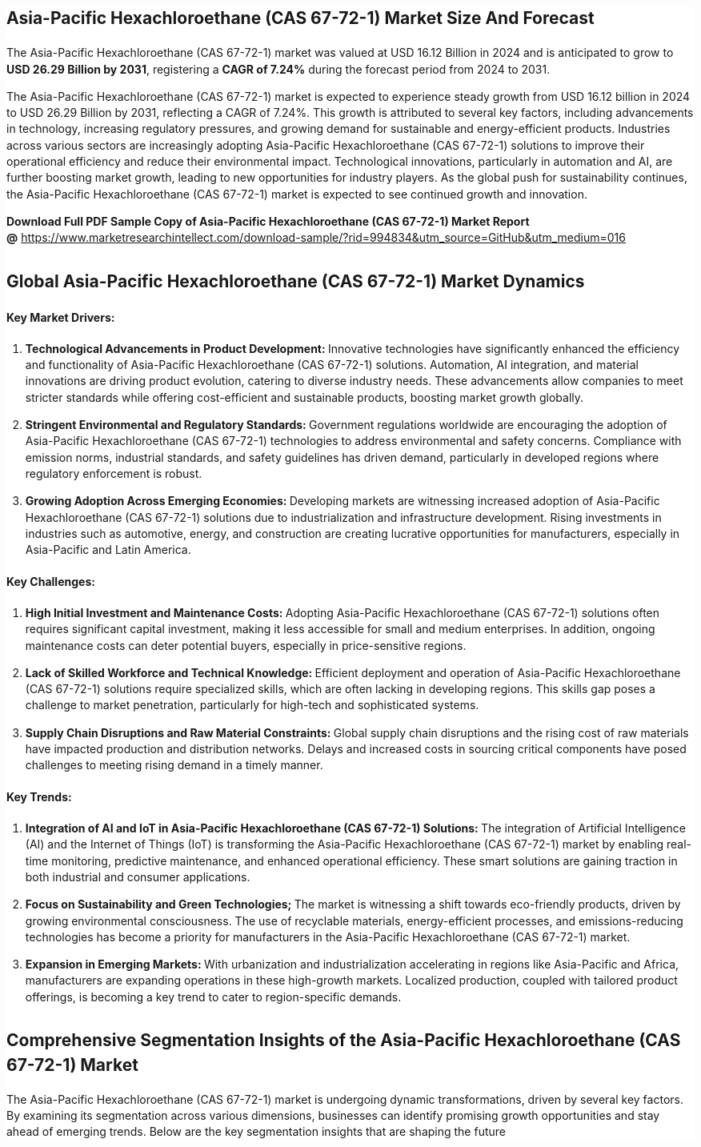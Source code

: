 <h2>Asia-Pacific Hexachloroethane (CAS 67-72-1) Market Size And Forecast</h2><p>The Asia-Pacific Hexachloroethane (CAS 67-72-1) market was valued at USD 16.12 Billion in 2024 and is anticipated to grow to <strong>USD 26.29 Billion by 2031</strong>, registering a <strong>CAGR of 7.24%</strong> during the forecast period from 2024 to 2031.</p><p>The Asia-Pacific Hexachloroethane (CAS 67-72-1) market is expected to experience steady growth from USD 16.12 billion in 2024 to USD 26.29 Billion by 2031, reflecting a CAGR of 7.24%. This growth is attributed to several key factors, including advancements in technology, increasing regulatory pressures, and growing demand for sustainable and energy-efficient products. Industries across various sectors are increasingly adopting Asia-Pacific Hexachloroethane (CAS 67-72-1) solutions to improve their operational efficiency and reduce their environmental impact. Technological innovations, particularly in automation and AI, are further boosting market growth, leading to new opportunities for industry players. As the global push for sustainability continues, the Asia-Pacific Hexachloroethane (CAS 67-72-1) market is expected to see continued growth and innovation.</p><p><strong>Download Full PDF Sample Copy of Asia-Pacific Hexachloroethane (CAS 67-72-1) Market Report @</strong>&nbsp;<a href="https://www.marketresearchintellect.com/download-sample/?rid=994834&amp;utm_source=GitHub&amp;utm_medium=016">https://www.marketresearchintellect.com/download-sample/?rid=994834&amp;utm_source=GitHub&amp;utm_medium=016</a></p><h2>Global Asia-Pacific Hexachloroethane (CAS 67-72-1) Market Dynamics</h2><h4><strong>Key Market Drivers:</strong></h4><ol><li><p><strong>Technological Advancements in Product Development:&nbsp;</strong>Innovative technologies have significantly enhanced the efficiency and functionality of Asia-Pacific Hexachloroethane (CAS 67-72-1) solutions. Automation, AI integration, and material innovations are driving product evolution, catering to diverse industry needs. These advancements allow companies to meet stricter standards while offering cost-efficient and sustainable products, boosting market growth globally.</p></li><li><p><strong>Stringent Environmental and Regulatory Standards:&nbsp;</strong>Government regulations worldwide are encouraging the adoption of Asia-Pacific Hexachloroethane (CAS 67-72-1) technologies to address environmental and safety concerns. Compliance with emission norms, industrial standards, and safety guidelines has driven demand, particularly in developed regions where regulatory enforcement is robust.</p></li><li><p><strong>Growing Adoption Across Emerging Economies:&nbsp;</strong>Developing markets are witnessing increased adoption of Asia-Pacific Hexachloroethane (CAS 67-72-1) solutions due to industrialization and infrastructure development. Rising investments in industries such as automotive, energy, and construction are creating lucrative opportunities for manufacturers, especially in Asia-Pacific and Latin America.</p></li></ol><h4><strong>Key Challenges:</strong></h4><ol><li><p><strong>High Initial Investment and Maintenance Costs:&nbsp;</strong>Adopting Asia-Pacific Hexachloroethane (CAS 67-72-1) solutions often requires significant capital investment, making it less accessible for small and medium enterprises. In addition, ongoing maintenance costs can deter potential buyers, especially in price-sensitive regions.</p></li><li><p><strong>Lack of Skilled Workforce and Technical Knowledge:&nbsp;</strong>Efficient deployment and operation of Asia-Pacific Hexachloroethane (CAS 67-72-1) solutions require specialized skills, which are often lacking in developing regions. This skills gap poses a challenge to market penetration, particularly for high-tech and sophisticated systems.</p></li><li><p><strong>Supply Chain Disruptions and Raw Material Constraints:&nbsp;</strong>Global supply chain disruptions and the rising cost of raw materials have impacted production and distribution networks. Delays and increased costs in sourcing critical components have posed challenges to meeting rising demand in a timely manner.</p></li></ol><h4><strong>Key Trends:</strong></h4><ol><li><p><strong>Integration of AI and IoT in Asia-Pacific Hexachloroethane (CAS 67-72-1) Solutions:&nbsp;</strong>The integration of Artificial Intelligence (AI) and the Internet of Things (IoT) is transforming the Asia-Pacific Hexachloroethane (CAS 67-72-1) market by enabling real-time monitoring, predictive maintenance, and enhanced operational efficiency. These smart solutions are gaining traction in both industrial and consumer applications.</p></li><li><p><strong>Focus on Sustainability and Green Technologies;&nbsp;</strong>The market is witnessing a shift towards eco-friendly products, driven by growing environmental consciousness. The use of recyclable materials, energy-efficient processes, and emissions-reducing technologies has become a priority for manufacturers in the Asia-Pacific Hexachloroethane (CAS 67-72-1) market.</p></li><li><p><strong>Expansion in Emerging Markets:&nbsp;</strong>With urbanization and industrialization accelerating in regions like Asia-Pacific and Africa, manufacturers are expanding operations in these high-growth markets. Localized production, coupled with tailored product offerings, is becoming a key trend to cater to region-specific demands.</p></li></ol><div class="article-main__content" data-test-id="publishing-text-block"><h2>Comprehensive Segmentation Insights of the Asia-Pacific Hexachloroethane (CAS 67-72-1) Market</h2><p>The Asia-Pacific Hexachloroethane (CAS 67-72-1) market is undergoing dynamic transformations, driven by several key factors. By examining its segmentation across various dimensions, businesses can identify promising growth opportunities and stay ahead of emerging trends. Below are the key segmentation insights that are shaping the future